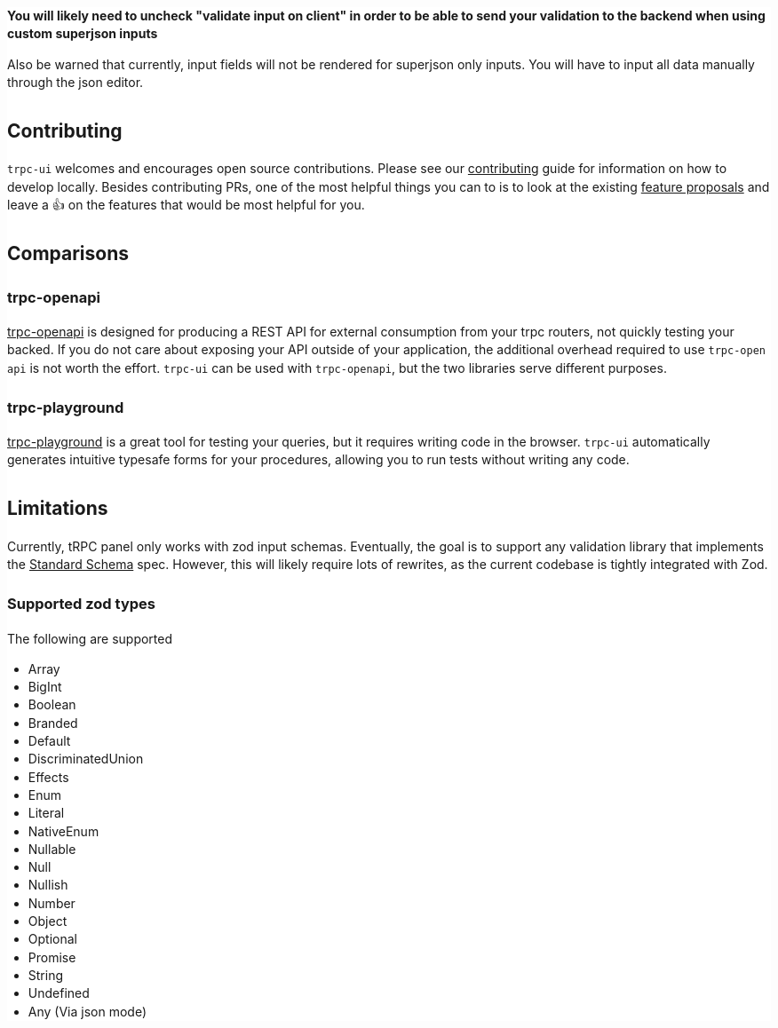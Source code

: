 **You will likely need to uncheck "validate input on client" in order to be able to send your validation to the backend when using custom superjson inputs**

Also be warned that currently, input fields will not be rendered for superjson only inputs. You will have to input all data manually through the json editor.

## Contributing

`trpc-ui` welcomes and encourages open source contributions. Please see our [contributing](./CONTRIBUTING.md) guide for information on how to develop locally. Besides contributing PRs, one of the most helpful things you can to is to look at the existing [feature proposals](https://github.com/aidansunbury/trpc-ui/issues?q=sort%3Aupdated-desc%20is%3Aissue%20is%3Aopen%20label%3Aenhancement) and leave a 👍 on the features that would be most helpful for you.

## Comparisons

### trpc-openapi

[trpc-openapi](https://github.com/trpc/trpc-openapi) is designed for producing a REST API for external consumption from your trpc routers, not quickly testing your backed. If you do not care about exposing your API outside of your application, the additional overhead required to use `trpc-openapi` is not worth the effort. `trpc-ui` can be used with `trpc-openapi`, but the two libraries serve different purposes.

### trpc-playground

[trpc-playground](https://github.com/sachinraja/trpc-playground) is a great tool for testing your queries, but it requires writing code in the browser. `trpc-ui` automatically generates intuitive typesafe forms for your procedures, allowing you to run tests without writing any code.

## Limitations

Currently, tRPC panel only works with zod input schemas. Eventually, the goal is to support any validation library that implements the [Standard Schema](https://standardschema.dev/) spec. However, this will likely require lots of rewrites, as the current codebase is tightly integrated with Zod.

### Supported zod types

The following are supported

- Array
- BigInt
- Boolean
- Branded
- Default
- DiscriminatedUnion
- Effects
- Enum
- Literal
- NativeEnum
- Nullable
- Null
- Nullish
- Number
- Object
- Optional
- Promise
- String
- Undefined
- Any (Via json mode)
